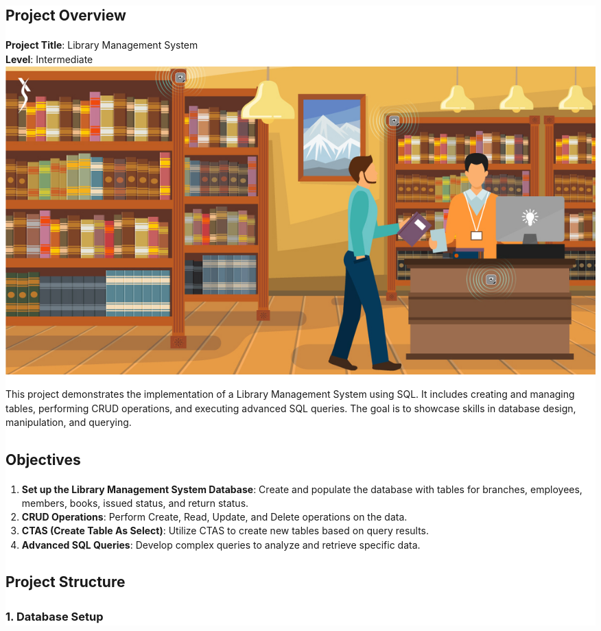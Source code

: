 

## Project Overview

**Project Title**: Library Management System  
**Level**: Intermediate  
![Library_project](https://github.com/Kushalbabu10/DataAnalysis_Library_management_system/blob/main/library.jpg)

This project demonstrates the implementation of a Library Management System using SQL. It includes creating and managing tables, performing CRUD operations, and executing advanced SQL queries. The goal is to showcase skills in database design, manipulation, and querying.

## Objectives

1. **Set up the Library Management System Database**: Create and populate the database with tables for branches, employees, members, books, issued status, and return status.
2. **CRUD Operations**: Perform Create, Read, Update, and Delete operations on the data.
3. **CTAS (Create Table As Select)**: Utilize CTAS to create new tables based on query results.
4. **Advanced SQL Queries**: Develop complex queries to analyze and retrieve specific data.

## Project Structure

### 1. Database Setup